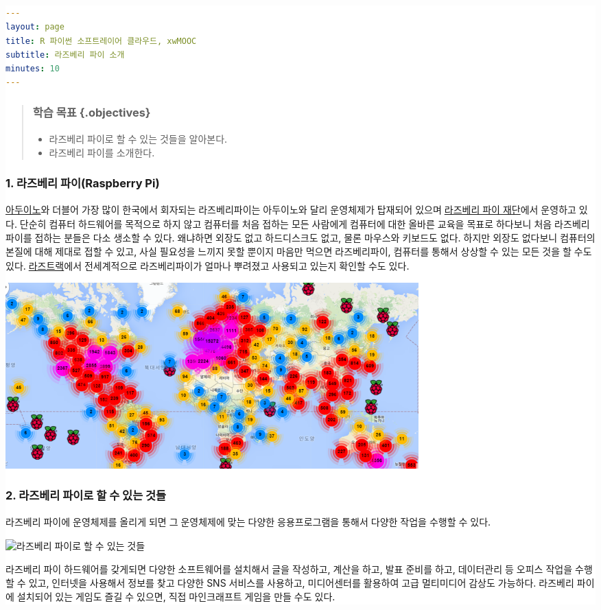 ```yaml
---
layout: page
title: R 파이썬 소프트레이어 클라우드, xwMOOC
subtitle: 라즈베리 파이 소개
minutes: 10
---
```


> ### 학습 목표 {.objectives}
>
> *  라즈베리 파이로 할 수 있는 것들을 알아본다.
> *  라즈베리 파이를 소개한다.

### 1. 라즈베리 파이(Raspberry Pi) 

[아두이노](https://www.arduino.cc/)와 더블어 가장 많이 한국에서 회자되는 라즈베리파이는 아두이노와 달리 운영체제가 탑재되어 있으며 [라즈베리 파이 재단](https://www.raspberrypi.org/)에서 운영하고 있다. 단순히 컴퓨터 하드웨어를 목적으로 하지 않고 컴퓨터를 처음 접하는 모든 사람에게 컴퓨터에 대한 올바른 교육을 목표로 하다보니 처음 라즈베리 파이를 접하는 분들은 다소 생소할 수 있다. 왜냐하면 외장도 없고 하드디스크도 없고, 물론 마우스와 키보드도 없다. 하지만 외장도 없다보니 컴퓨터의 본질에 대해 제대로 접할 수 있고, 사실 필요성을 느끼지 못할 뿐이지 마음만 먹으면 라즈베리파이, 컴퓨터를 통해서 상상할 수 있는 모든 것을 할 수도 있다. [라즈트랙](http://www.rastrack.co.uk/)에서 전세계적으로 라즈베리파이가 얼마나 뿌려졌고 사용되고 있는지 확인할 수도 있다. 

<img src="fig/raspberry-pi-rastrack.png" width="70%" />

### 2. 라즈베리 파이로 할 수 있는 것들

라즈베리 파이에 운영체제를 올리게 되면 그 운영체제에 맞는 다양한 응용프로그램을 통해서 다양한 작업을 수행할 수 있다.

![라즈베리 파이로 할 수 있는 것들](fig/raspberry-pi-programming-overview.png.png)

라즈베리 파이 하드웨어를 갖게되면 다양한 소프트웨어를 설치해서 글을 작성하고, 계산을 하고, 발표 준비를 하고, 데이터관리 등 오피스 작업을 수행할 수 있고, 인터넷을 사용해서 정보를 찾고 다양한 SNS 서비스를 사용하고, 미디어센터를 활용하여 고급 멀티미디어 감상도 가능하다. 라즈베리 파이에 설치되어 있는 게임도 즐길 수 있으면, 직접 마인크래프트 게임을 만들 수도 있다. 
